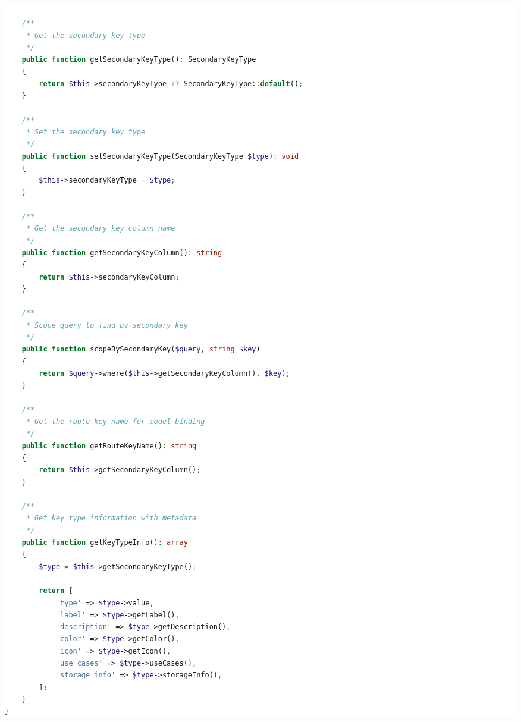 ```php

    /**
     * Get the secondary key type
     */
    public function getSecondaryKeyType(): SecondaryKeyType
    {
        return $this->secondaryKeyType ?? SecondaryKeyType::default();
    }

    /**
     * Set the secondary key type
     */
    public function setSecondaryKeyType(SecondaryKeyType $type): void
    {
        $this->secondaryKeyType = $type;
    }

    /**
     * Get the secondary key column name
     */
    public function getSecondaryKeyColumn(): string
    {
        return $this->secondaryKeyColumn;
    }

    /**
     * Scope query to find by secondary key
     */
    public function scopeBySecondaryKey($query, string $key)
    {
        return $query->where($this->getSecondaryKeyColumn(), $key);
    }

    /**
     * Get the route key name for model binding
     */
    public function getRouteKeyName(): string
    {
        return $this->getSecondaryKeyColumn();
    }

    /**
     * Get key type information with metadata
     */
    public function getKeyTypeInfo(): array
    {
        $type = $this->getSecondaryKeyType();

        return [
            'type' => $type->value,
            'label' => $type->getLabel(),
            'description' => $type->getDescription(),
            'color' => $type->getColor(),
            'icon' => $type->getIcon(),
            'use_cases' => $type->useCases(),
            'storage_info' => $type->storageInfo(),
        ];
    }
}
```
